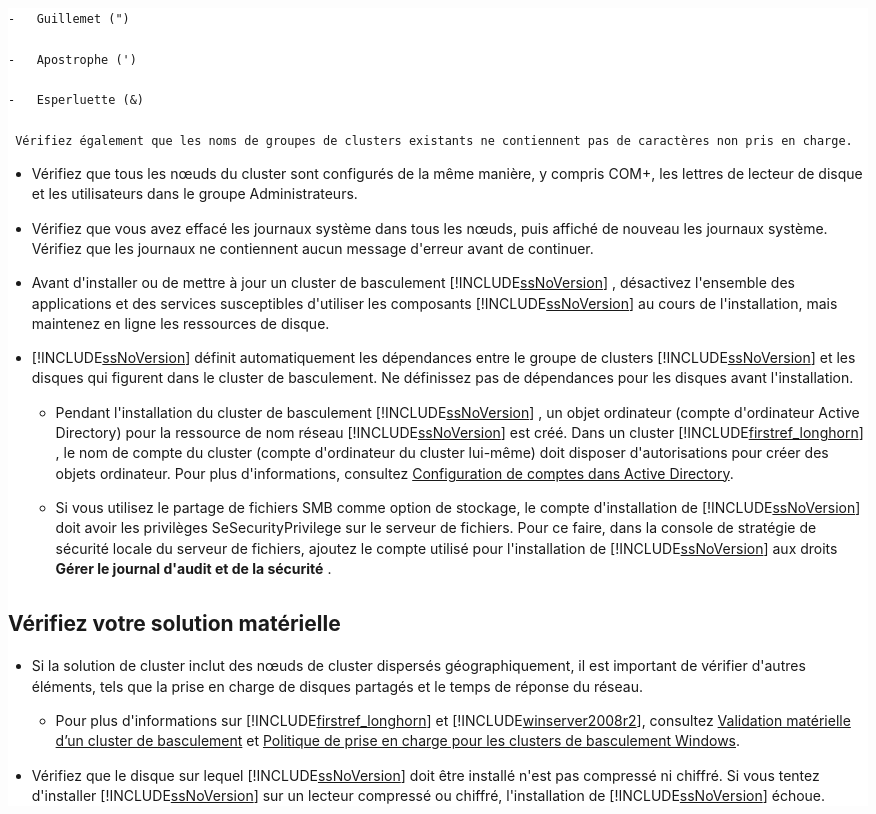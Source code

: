    -   Guillemet (")  
  
    -   Apostrophe (')  
  
    -   Esperluette (&)  
  
     Vérifiez également que les noms de groupes de clusters existants ne contiennent pas de caractères non pris en charge.  
  
-   Vérifiez que tous les nœuds du cluster sont configurés de la même manière, y compris COM+, les lettres de lecteur de disque et les utilisateurs dans le groupe Administrateurs.  
  
-   Vérifiez que vous avez effacé les journaux système dans tous les nœuds, puis affiché de nouveau les journaux système. Vérifiez que les journaux ne contiennent aucun message d'erreur avant de continuer.  
  
-   Avant d'installer ou de mettre à jour un cluster de basculement [!INCLUDE[ssNoVersion](../../../includes/ssnoversion-md.md)] , désactivez l'ensemble des applications et des services susceptibles d'utiliser les composants [!INCLUDE[ssNoVersion](../../../includes/ssnoversion-md.md)] au cours de l'installation, mais maintenez en ligne les ressources de disque.  
  
-   [!INCLUDE[ssNoVersion](../../../includes/ssnoversion-md.md)] définit automatiquement les dépendances entre le groupe de clusters [!INCLUDE[ssNoVersion](../../../includes/ssnoversion-md.md)] et les disques qui figurent dans le cluster de basculement. Ne définissez pas de dépendances pour les disques avant l'installation.  
  
    -   Pendant l'installation du cluster de basculement [!INCLUDE[ssNoVersion](../../../includes/ssnoversion-md.md)] , un objet ordinateur (compte d'ordinateur Active Directory) pour la ressource de nom réseau [!INCLUDE[ssNoVersion](../../../includes/ssnoversion-md.md)] est créé. Dans un cluster [!INCLUDE[firstref_longhorn](../../../includes/firstref-longhorn-md.md)] , le nom de compte du cluster (compte d'ordinateur du cluster lui-même) doit disposer d'autorisations pour créer des objets ordinateur. Pour plus d'informations, consultez [Configuration de comptes dans Active Directory](https://technet.microsoft.com/library/cc731002\(WS.10\).aspx).  
  
    -   Si vous utilisez le partage de fichiers SMB comme option de stockage, le compte d'installation de [!INCLUDE[ssNoVersion](../../../includes/ssnoversion-md.md)] doit avoir les privilèges SeSecurityPrivilege sur le serveur de fichiers. Pour ce faire, dans la console de stratégie de sécurité locale du serveur de fichiers, ajoutez le compte utilisé pour l'installation de [!INCLUDE[ssNoVersion](../../../includes/ssnoversion-md.md)] aux droits **Gérer le journal d'audit et de la sécurité** .  
  
##  <a name="verify-your-hardware-solution"></a><a name="Hardware"></a> Vérifiez votre solution matérielle  
  
-   Si la solution de cluster inclut des nœuds de cluster dispersés géographiquement, il est important de vérifier d'autres éléments, tels que la prise en charge de disques partagés et le temps de réponse du réseau.  
  
    -   Pour plus d'informations sur [!INCLUDE[firstref_longhorn](../../../includes/firstref-longhorn-md.md)] et [!INCLUDE[winserver2008r2](../../../includes/winserver2008r2-md.md)], consultez [Validation matérielle d’un cluster de basculement](https://go.microsoft.com/fwlink/?LinkId=196817) et [Politique de prise en charge pour les clusters de basculement Windows](https://go.microsoft.com/fwlink/?LinkId=196818).  
  
-   Vérifiez que le disque sur lequel [!INCLUDE[ssNoVersion](../../../includes/ssnoversion-md.md)] doit être installé n'est pas compressé ni chiffré. Si vous tentez d'installer [!INCLUDE[ssNoVersion](../../../includes/ssnoversion-md.md)] sur un lecteur compressé ou chiffré, l'installation de [!INCLUDE[ssNoVersion](../../../includes/ssnoversion-md.md)] échoue.  
  